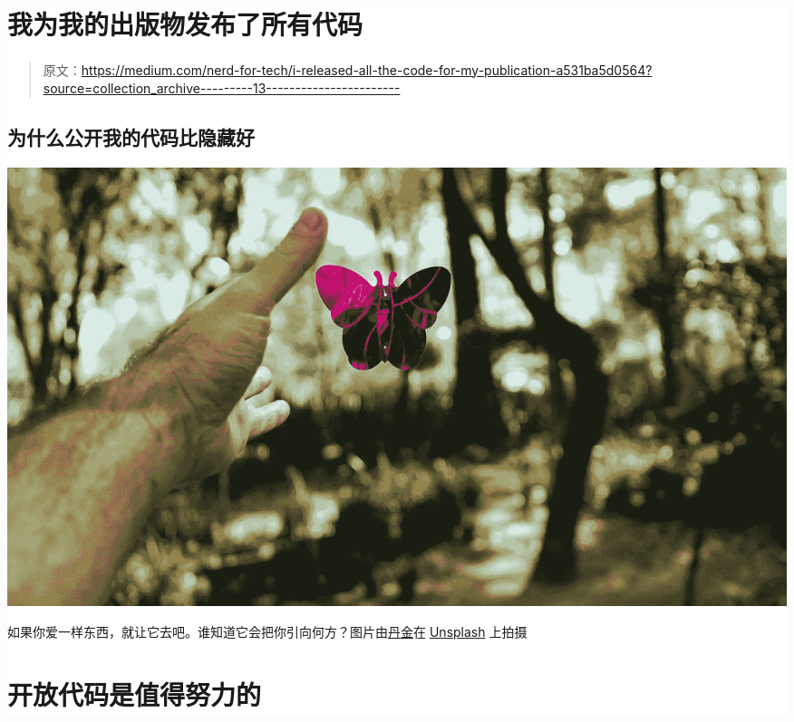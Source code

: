 # 我为我的出版物发布了所有代码

> 原文：<https://medium.com/nerd-for-tech/i-released-all-the-code-for-my-publication-a531ba5d0564?source=collection_archive---------13----------------------->

## 为什么公开我的代码比隐藏好

![](img/a896f734958d65353da50ade589270e4.png)

如果你爱一样东西，就让它去吧。谁知道它会把你引向何方？图片由[丹金](https://unsplash.com/@danielcgold?utm_source=medium&utm_medium=referral)在 [Unsplash](https://unsplash.com?utm_source=medium&utm_medium=referral) 上拍摄

# 开放代码是值得努力的
